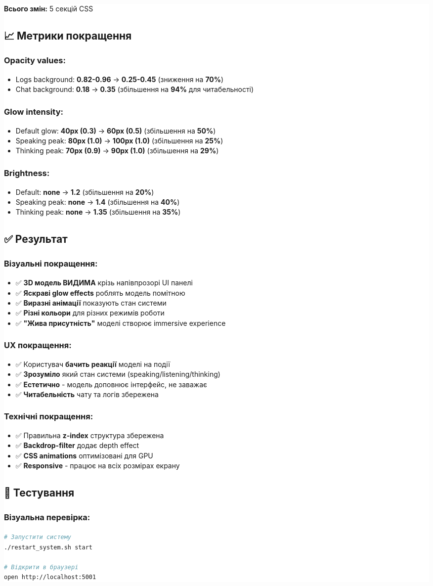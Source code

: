 **Всього змін:** 5 секцій CSS

## 📈 Метрики покращення

### Opacity values:
- Logs background: **0.82-0.96** → **0.25-0.45** (зниження на **70%**)
- Chat background: **0.18** → **0.35** (збільшення на **94%** для читабельності)

### Glow intensity:
- Default glow: **40px (0.3)** → **60px (0.5)** (збільшення на **50%**)
- Speaking peak: **80px (1.0)** → **100px (1.0)** (збільшення на **25%**)
- Thinking peak: **70px (0.9)** → **90px (1.0)** (збільшення на **29%**)

### Brightness:
- Default: **none** → **1.2** (збільшення на **20%**)
- Speaking peak: **none** → **1.4** (збільшення на **40%**)
- Thinking peak: **none** → **1.35** (збільшення на **35%**)

## ✅ Результат

### Візуальні покращення:
- ✅ **3D модель ВИДИМА** крізь напівпрозорі UI панелі
- ✅ **Яскраві glow effects** роблять модель помітною
- ✅ **Виразні анімації** показують стан системи
- ✅ **Різні кольори** для різних режимів роботи
- ✅ **"Жива присутність"** моделі створює immersive experience

### UX покращення:
- ✅ Користувач **бачить реакції** моделі на події
- ✅ **Зрозуміло** який стан системи (speaking/listening/thinking)
- ✅ **Естетично** - модель доповнює інтерфейс, не заважає
- ✅ **Читабельність** чату та логів збережена

### Технічні покращення:
- ✅ Правильна **z-index** структура збережена
- ✅ **Backdrop-filter** додає depth effect
- ✅ **CSS animations** оптимізовані для GPU
- ✅ **Responsive** - працює на всіх розмірах екрану

## 🧪 Тестування

### Візуальна перевірка:
```bash
# Запустити систему
./restart_system.sh start

# Відкрити в браузері
open http://localhost:5001
```
